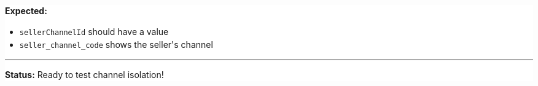 **Expected:**
- `sellerChannelId` should have a value
- `seller_channel_code` shows the seller's channel

---

**Status:** Ready to test channel isolation!


